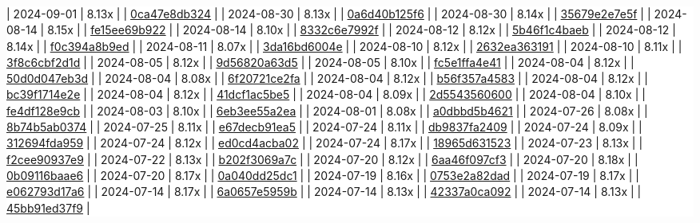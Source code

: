 | 2024-09-01 | 8.13x |  | [0ca47e8db324](https://github.com/python/mypy/commit/0ca47e8db3240d56b93eb75337b2393a09306dd6) |
| 2024-08-30 | 8.13x |  | [0a6d40b125f6](https://github.com/python/mypy/commit/0a6d40b125f6b353621016d8a9022212104f7877) |
| 2024-08-30 | 8.14x |  | [35679e2e7e5f](https://github.com/python/mypy/commit/35679e2e7e5f2c8e4408806cc8deff4c15b4647f) |
| 2024-08-14 | 8.15x |  | [fe15ee69b922](https://github.com/python/mypy/commit/fe15ee69b9225f808f8ed735671b73c31ae1bed8) |
| 2024-08-14 | 8.10x |  | [8332c6e7992f](https://github.com/python/mypy/commit/8332c6e7992fa9655b79ef55c410a805ad1e6d34) |
| 2024-08-12 | 8.12x |  | [5b46f1c4baeb](https://github.com/python/mypy/commit/5b46f1c4baeb6271cbf3fc4ab57f8d78b0232e3f) |
| 2024-08-12 | 8.14x |  | [f0c394a8b9ed](https://github.com/python/mypy/commit/f0c394a8b9ed44ef9830ac3a7b2d13df2f60f084) |
| 2024-08-11 | 8.07x |  | [3da16bd6004e](https://github.com/python/mypy/commit/3da16bd6004ec9685c476f77526abd36e7632813) |
| 2024-08-10 | 8.12x |  | [2632ea363191](https://github.com/python/mypy/commit/2632ea363191502b9ddb10553c7fedd553737b06) |
| 2024-08-10 | 8.11x |  | [3f8c6cbf2d1d](https://github.com/python/mypy/commit/3f8c6cbf2d1d174065971d478e61144ed9c7a225) |
| 2024-08-05 | 8.12x |  | [9d56820a63d5](https://github.com/python/mypy/commit/9d56820a63d5b47b53ff0ab6e96ce0951c774ae5) |
| 2024-08-05 | 8.10x |  | [fc5e1ffa4e41](https://github.com/python/mypy/commit/fc5e1ffa4e4137b3483e0ed6052dd445604cc7fc) |
| 2024-08-04 | 8.12x |  | [50d0d047eb3d](https://github.com/python/mypy/commit/50d0d047eb3dedf3b801c3731a37d56c320bad3e) |
| 2024-08-04 | 8.08x |  | [6f20721ce2fa](https://github.com/python/mypy/commit/6f20721ce2fa1c7d3bbef42e3eaf953b9f0868f9) |
| 2024-08-04 | 8.12x |  | [b56f357a4583](https://github.com/python/mypy/commit/b56f357a45838c204c951deeb6cbdbf143258e0c) |
| 2024-08-04 | 8.12x |  | [bc39f1714e2e](https://github.com/python/mypy/commit/bc39f1714e2e5f39eb90f05f74575a7c397f068b) |
| 2024-08-04 | 8.12x |  | [41dcf1ac5be5](https://github.com/python/mypy/commit/41dcf1ac5be5d1d9b46d20b97bae101e30735f44) |
| 2024-08-04 | 8.09x |  | [2d5543560600](https://github.com/python/mypy/commit/2d55435606002f446e48884d165f1d2ffe2cb5c6) |
| 2024-08-04 | 8.10x |  | [fe4df128e9cb](https://github.com/python/mypy/commit/fe4df128e9cb76cc694494e9b0cd129d4aaa6ebd) |
| 2024-08-03 | 8.10x |  | [6eb3ee55a2ea](https://github.com/python/mypy/commit/6eb3ee55a2ea2cefccb41acf0fb520d6d404d24d) |
| 2024-08-01 | 8.08x |  | [a0dbbd5b4621](https://github.com/python/mypy/commit/a0dbbd5b462136914bb7a378221ae094b6844710) |
| 2024-07-26 | 8.08x |  | [8b74b5ab0374](https://github.com/python/mypy/commit/8b74b5ab03742ba86348dfe14d0468a995f74ee7) |
| 2024-07-25 | 8.11x |  | [e67decb91ea5](https://github.com/python/mypy/commit/e67decb91ea5aacbb1e126463b02d78ded680a90) |
| 2024-07-24 | 8.11x |  | [db9837fa2409](https://github.com/python/mypy/commit/db9837fa240918fa90f2d9a3952314bd3207ed20) |
| 2024-07-24 | 8.09x |  | [312694fda959](https://github.com/python/mypy/commit/312694fda959357802d6425397accd8cb4b58a73) |
| 2024-07-24 | 8.12x |  | [ed0cd4acba02](https://github.com/python/mypy/commit/ed0cd4acba02ed19b1cf18ac0ac416dc251d7714) |
| 2024-07-24 | 8.17x |  | [18965d631523](https://github.com/python/mypy/commit/18965d6315236e2a3e381ce8789638000661d40a) |
| 2024-07-23 | 8.13x |  | [f2cee90937e9](https://github.com/python/mypy/commit/f2cee90937e96603b7b28083de966f587fba757d) |
| 2024-07-22 | 8.13x |  | [b202f3069a7c](https://github.com/python/mypy/commit/b202f3069a7c8c2f64b6bcc6a1f63794878d6c9d) |
| 2024-07-20 | 8.12x |  | [6aa46f097cf3](https://github.com/python/mypy/commit/6aa46f097cf30f3143c5ee4bae7f0d2e7ce914bc) |
| 2024-07-20 | 8.18x |  | [0b09116baae6](https://github.com/python/mypy/commit/0b09116baae650441e4038b9cd486c7583d47f2a) |
| 2024-07-20 | 8.17x |  | [0a040dd25dc1](https://github.com/python/mypy/commit/0a040dd25dc1d3847994574152932112369c0840) |
| 2024-07-19 | 8.16x |  | [0753e2a82dad](https://github.com/python/mypy/commit/0753e2a82dad35034e000609b6e8daa37238bfaa) |
| 2024-07-19 | 8.17x |  | [e062793d17a6](https://github.com/python/mypy/commit/e062793d17a67766e6a44fc4095eb72e55e50d7c) |
| 2024-07-14 | 8.17x |  | [6a0657e5959b](https://github.com/python/mypy/commit/6a0657e5959ba1777c4d427f8f355d499035d145) |
| 2024-07-14 | 8.13x |  | [42337a0ca092](https://github.com/python/mypy/commit/42337a0ca0923ce9cf7492c6d847a945a69ad7a6) |
| 2024-07-14 | 8.13x |  | [45bb91ed37f9](https://github.com/python/mypy/commit/45bb91ed37f94140132742ab63a9a0d01f4f1b07) |